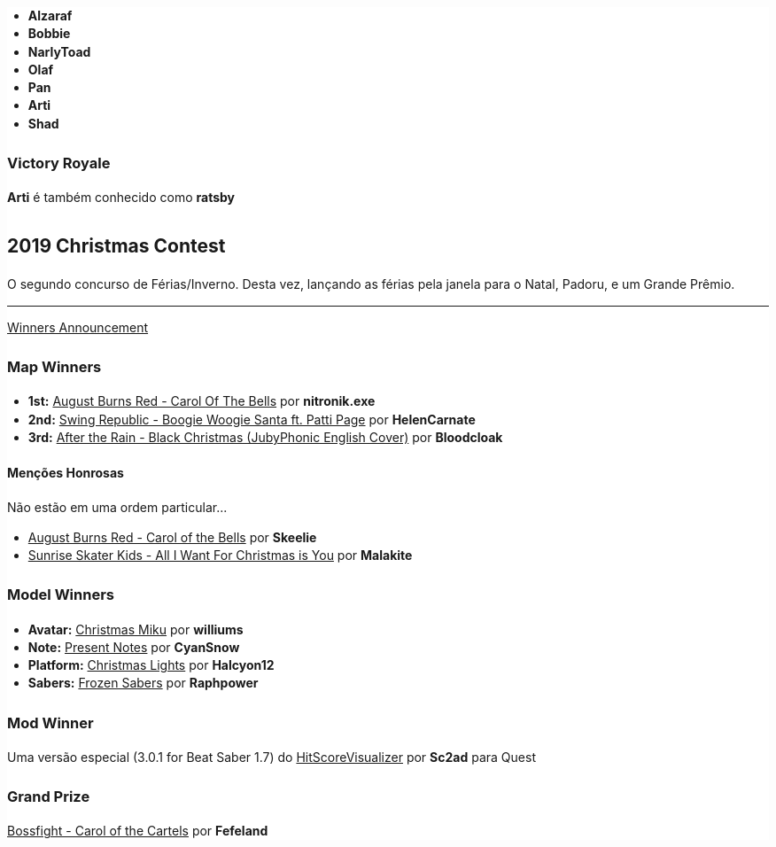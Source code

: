 * **Alzaraf**
* **Bobbie**
* **NarlyToad**
* **Olaf**
* **Pan**
* **Arti**
* **Shad**

### Victory Royale
**Arti** é também conhecido como **ratsby**

## 2019 Christmas Contest
O segundo concurso de Férias/Inverno. Desta vez, lançando as férias pela janela para o Natal, Padoru, e um Grande Prêmio.

---

[Winners Announcement](https://discord.com/channels/441805394323439646/441807344591044619/660622369882112030)

### Map Winners

* **1st:** [August Burns Red - Carol Of The Bells](https://beatsaver.com/beatmap/762c) por **nitronik.exe**
* **2nd:** [Swing Republic - Boogie Woogie Santa ft. Patti Page](https://beatsaver.com/beatmap/11c71) por **HelenCarnate**
* **3rd:** [After the Rain - Black Christmas (JubyPhonic English Cover)](https://beatsaver.com/beatmap/7748) por **Bloodcloak**

#### Menções Honrosas
Não estão em uma ordem particular...

* [August Burns Red - Carol of the Bells](https://beatsaver.com/beatmap/8fe5) por **Skeelie**
* [Sunrise Skater Kids - All I Want For Christmas is You](https://beatsaver.com/beatmap/779d) por **Malakite**

### Model Winners

* **Avatar:** [Christmas Miku](https://modelsaber.com/Avatars/?id=1576887435) por **williums**
* **Note:** [Present Notes](https://cdn.discordapp.com/attachments/588846710273605645/656635539705036854/Present_Note.bloq) por **CyanSnow**
* **Platform:** [Christmas Lights](https://modelsaber.com/Platforms/?id=1576253435) por **Halcyon12**
* **Sabers:** [Frozen Sabers](https://modelsaber.com/Sabers/?id=1575735225) por **Raphpower**

### Mod Winner
Uma versão especial (3.0.1 for Beat Saber 1.7) do [HitScoreVisualizer](https://github.com/sc2ad/QuestHitScoreVisualizer/releases) por **Sc2ad** para Quest

### Grand Prize
[Bossfight - Carol of the Cartels](https://beatsaver.com/beatmap/73c9) por **Fefeland**
